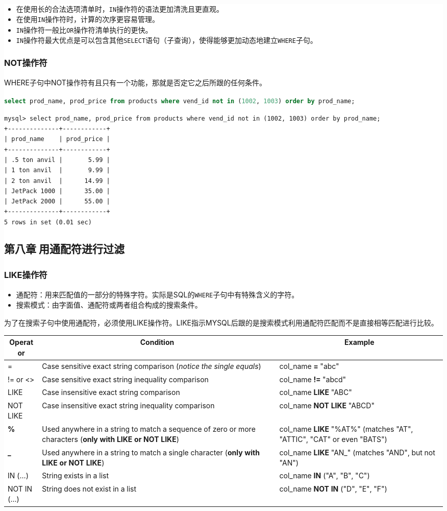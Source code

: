 - 在使用长的合法选项清单时，`IN`操作符的语法更加清洗且更直观。
- 在使用`IN`操作符时，计算的次序更容易管理。
- `IN`操作符一般比`OR`操作符清单执行的更快。
- `IN`操作符最大优点是可以包含其他`SELECT`语句（子查询），使得能够更加动态地建立`WHERE`子句。

### NOT操作符

WHERE子句中NOT操作符有且只有一个功能，那就是否定它之后所跟的任何条件。

```sql
select prod_name, prod_price from products where vend_id not in (1002, 1003) order by prod_name;
```

```
mysql> select prod_name, prod_price from products where vend_id not in (1002, 1003) order by prod_name;
+--------------+------------+
| prod_name    | prod_price |
+--------------+------------+
| .5 ton anvil |       5.99 |
| 1 ton anvil  |       9.99 |
| 2 ton anvil  |      14.99 |
| JetPack 1000 |      35.00 |
| JetPack 2000 |      55.00 |
+--------------+------------+
5 rows in set (0.01 sec)
```

## 第八章 用通配符进行过滤

### LIKE操作符

- 通配符：用来匹配值的一部分的特殊字符。实际是SQL的`WHERE`子句中有特殊含义的字符。
- 搜索模式：由字面值、通配符或两者组合构成的搜索条件。

为了在搜索子句中使用通配符，必须使用LIKE操作符。LIKE指示MYSQL后跟的是搜索模式利用通配符匹配而不是直接相等匹配进行比较。

| Operator   | Condition                                                    | Example                                                      |
| ---------- | ------------------------------------------------------------ | ------------------------------------------------------------ |
| =          | Case sensitive exact string comparison (*notice the single equals*) | col_name **=** "abc"                                         |
| != or <>   | Case sensitive exact string inequality comparison            | col_name **!=** "abcd"                                       |
| LIKE       | Case insensitive exact string comparison                     | col_name **LIKE** "ABC"                                      |
| NOT LIKE   | Case insensitive exact string inequality comparison          | col_name **NOT LIKE** "ABCD"                                 |
| **%**      | Used anywhere in a string to match a sequence of zero or more characters (**only with LIKE or NOT LIKE**) | col_name **LIKE** "%AT%" (matches "AT", "ATTIC", "CAT" or even "BATS") |
| **_**      | Used anywhere in a string to match a single character (**only with LIKE or NOT LIKE**) | col_name **LIKE** "AN_" (matches "AND", but not "AN")        |
| IN (…)     | String exists in a list                                      | col_name **IN** ("A", "B", "C")                              |
| NOT IN (…) | String does not exist in a list                              | col_name **NOT IN** ("D", "E", "F")                          |
